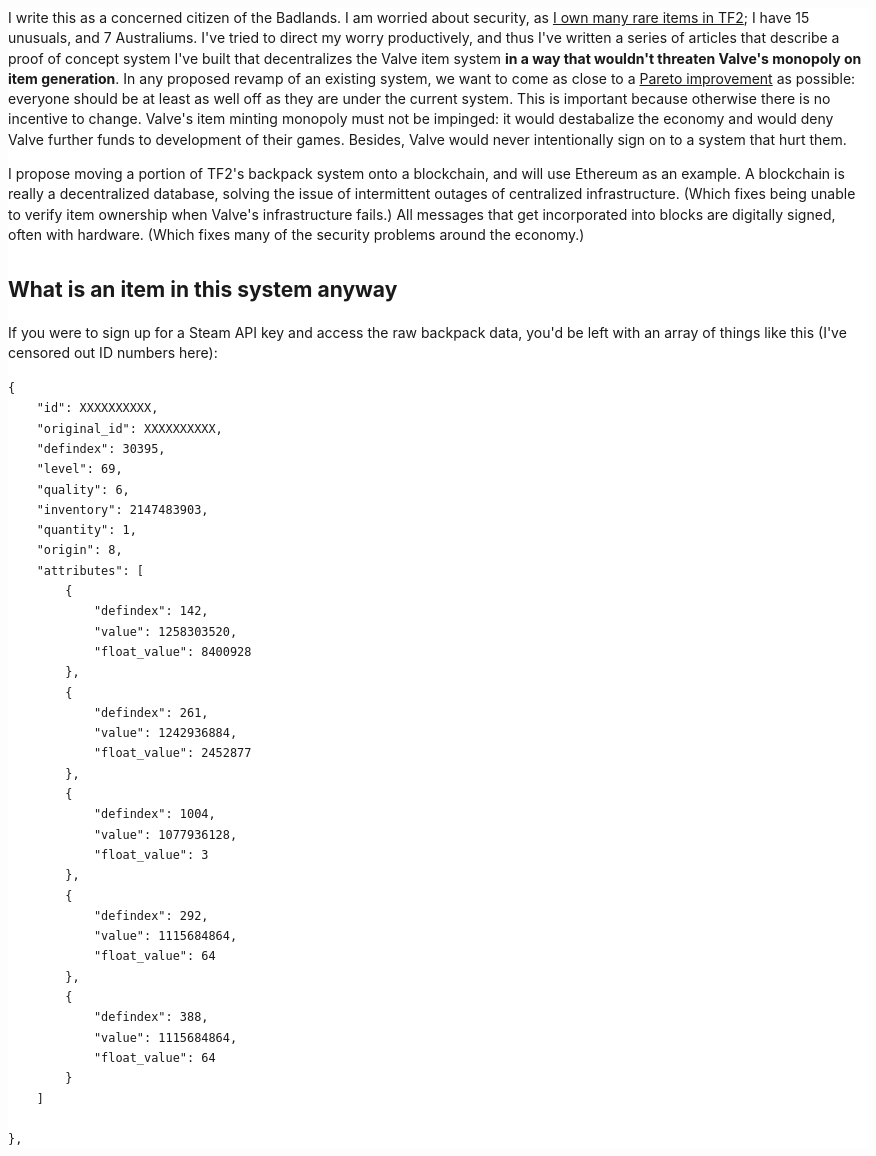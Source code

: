 I write this as a concerned citizen of the Badlands. I am worried about security, as [I own many rare items in TF2][myinv]; I have 15 unusuals, and 7 Australiums. I've tried to direct my worry productively, and thus I've written a series of articles that describe a proof of concept system I've built that decentralizes the Valve item system **in a way that wouldn't threaten Valve's monopoly on item generation**. In any proposed revamp of an existing system, we want to come as close to a [Pareto improvement][pareto] as possible: everyone should be at least as well off as they are under the current system. This is important because otherwise there is no incentive to change. Valve's item minting monopoly must not be impinged: it would destabalize the economy and would deny Valve further funds to development of their games. Besides, Valve would never intentionally sign on to a system that hurt them.

I propose moving a portion of TF2's backpack system onto a blockchain, and will use Ethereum as an example. A blockchain is really a decentralized database, solving the issue of intermittent outages of centralized infrastructure. (Which fixes being unable to verify item ownership when Valve's infrastructure fails.) All messages that get incorporated into blocks are digitally signed, often with hardware. (Which fixes many of the security problems around the economy.)

[myinv]: http://steamcommunity.com/id/drblue9001/inventory/#440
[pareto]: http://en.wikipedia.org/wiki/Pareto_efficiency

## What is an item in this system anyway

If you were to sign up for a Steam API key and access the raw backpack data, you'd be left with an array of things like this (I've censored out ID numbers here):

```
{
	"id": XXXXXXXXXX,
	"original_id": XXXXXXXXXX,
	"defindex": 30395,
	"level": 69,
	"quality": 6,
	"inventory": 2147483903,
	"quantity": 1,
	"origin": 8,
	"attributes": [
		{
			"defindex": 142,
			"value": 1258303520,
			"float_value": 8400928
		},
		{
			"defindex": 261,
			"value": 1242936884,
			"float_value": 2452877
		},
		{
			"defindex": 1004,
			"value": 1077936128,
			"float_value": 3
		},
		{
			"defindex": 292,
			"value": 1115684864,
			"float_value": 64
		},
		{
			"defindex": 388,
			"value": 1115684864,
			"float_value": 64
		}
	]
	
},
```


[topf2p]: http://www.gamasutra.com/blogs/RaminShokrizade/20130626/194933/The_Top_F2P_Monetization_Tricks.php
[compendium]: http://www.dota2.com/international/compendium/0/1/0/
[davistalk]: https://youtu.be/RHC-uGDbu7s
[bptf]: https://backpack.tf/
[scm]: http://steamcommunity.com/market
[bitcoin]: https://bitcoin.org/
[whitepaper]: https://github.com/ethereum/wiki/wiki/White-Paper
[sol]: https://github.com/ethereum/wiki/wiki/Solidity-Tutorial
[fool]: https://blog.ethereum.org/2015/04/01/ethereums-unexpected-future-direction/
[ss]: https://wiki.teamfortress.com/wiki/Southie_Shinobi
[vot]: https://wiki.teamfortress.com/wiki/Paint_Can
[spectral]: https://wiki.teamfortress.com/wiki/Spectral_Spectrum_(halloween_spell)
[trezor]: https://www.bitcointrezor.com/
[ledger]: https://www.ledgerwallet.com/
[prototype]: FILL_ME_IN_LATER